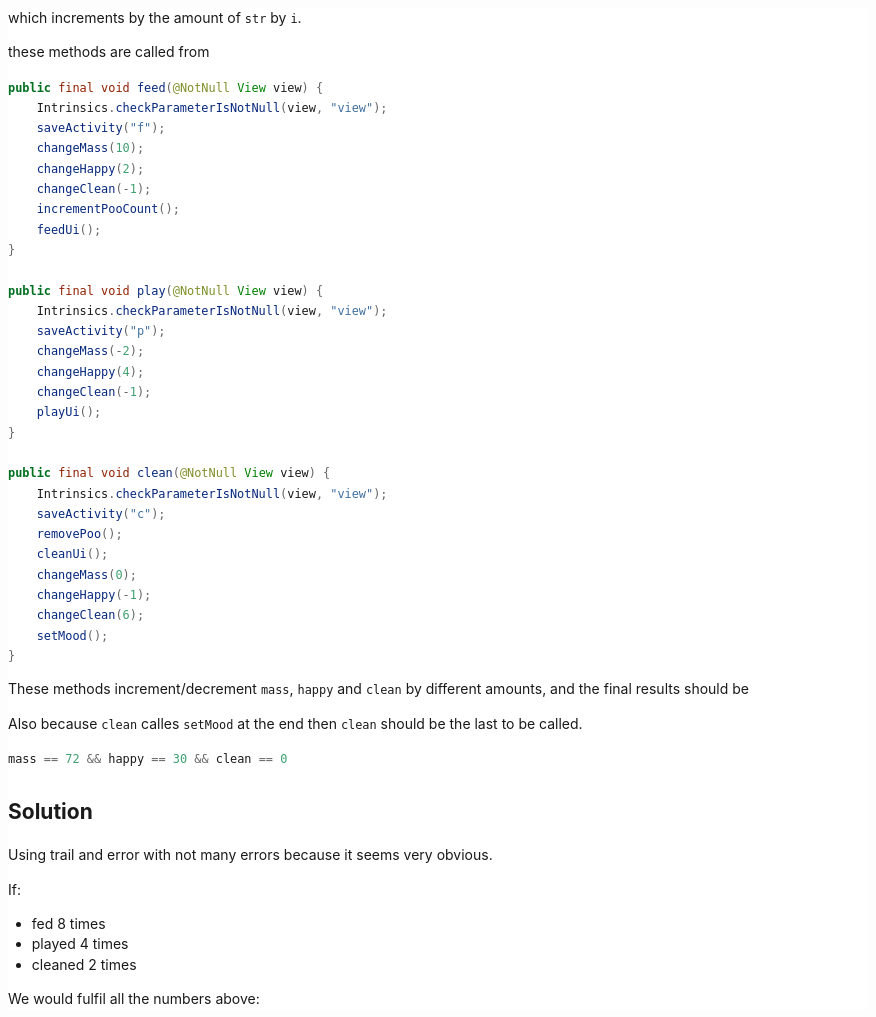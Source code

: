 which increments by the amount of `str` by `i`.

these methods are called from

``` java
public final void feed(@NotNull View view) {
    Intrinsics.checkParameterIsNotNull(view, "view");
    saveActivity("f");
    changeMass(10);
    changeHappy(2);
    changeClean(-1);
    incrementPooCount();
    feedUi();
}

public final void play(@NotNull View view) {
    Intrinsics.checkParameterIsNotNull(view, "view");
    saveActivity("p");
    changeMass(-2);
    changeHappy(4);
    changeClean(-1);
    playUi();
}

public final void clean(@NotNull View view) {
    Intrinsics.checkParameterIsNotNull(view, "view");
    saveActivity("c");
    removePoo();
    cleanUi();
    changeMass(0);
    changeHappy(-1);
    changeClean(6);
    setMood();
}
```
These methods increment/decrement `mass`, `happy` and `clean` by different amounts, and the final results should be

Also because `clean` calles `setMood` at the end then `clean` should be the last to be called.

``` java
mass == 72 && happy == 30 && clean == 0
```

## Solution

Using trail and error with not many errors because it seems very obvious.

If:
- fed 8 times
- played 4 times
- cleaned 2 times

We would fulfil all the numbers above:
